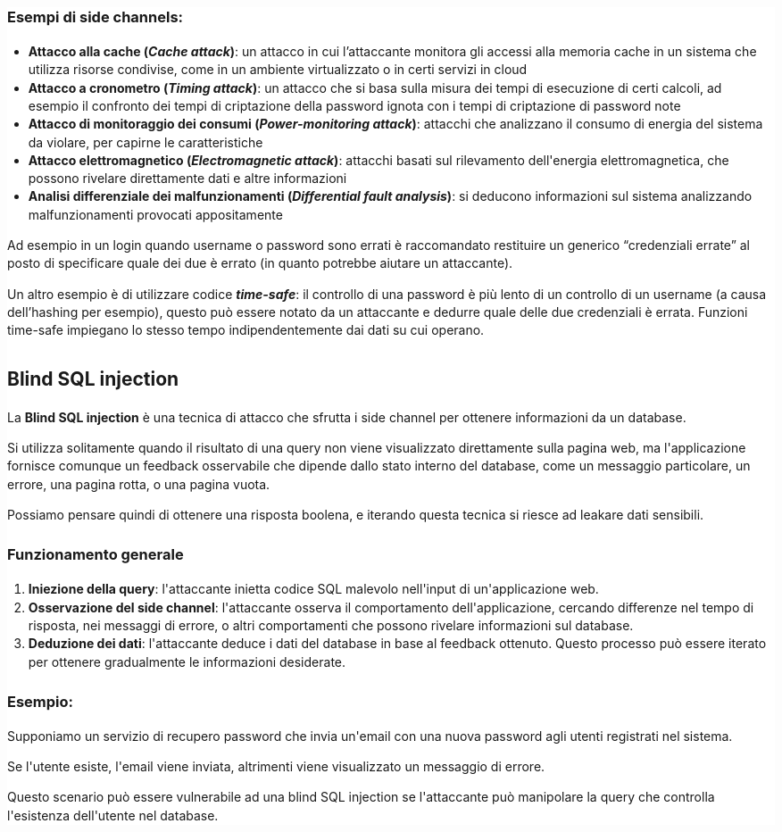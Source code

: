 ### Esempi di side channels:

- **Attacco alla cache (*Cache attack*)**: un attacco in cui l’attaccante monitora gli accessi alla memoria cache in un sistema che utilizza risorse condivise, come in un ambiente virtualizzato o in certi servizi in cloud
- **Attacco a cronometro (*Timing attack*)**: un attacco che si basa sulla misura dei tempi di esecuzione di certi calcoli, ad esempio il confronto dei tempi di criptazione della password ignota con i tempi di criptazione di password note
- **Attacco di monitoraggio dei consumi (*Power-monitoring attack*)**: attacchi che analizzano il consumo di energia del sistema da violare, per capirne le caratteristiche
- **Attacco elettromagnetico (*Electromagnetic attack*)**: attacchi basati sul rilevamento dell'energia elettromagnetica, che possono rivelare direttamente dati e altre informazioni
- **Analisi differenziale dei malfunzionamenti (*Differential fault analysis*)**: si deducono informazioni sul sistema analizzando malfunzionamenti provocati appositamente

Ad esempio in un login quando username o password sono errati è raccomandato restituire un generico “credenziali errate” al posto di specificare quale dei due è errato (in quanto potrebbe aiutare un attaccante).

Un altro esempio è di utilizzare codice ***time-safe***: il controllo di una password è più lento di un controllo di un username (a causa dell’hashing per esempio), questo può essere notato da un attaccante e dedurre quale delle due credenziali è errata. Funzioni time-safe impiegano lo stesso tempo indipendentemente dai dati su cui operano.

## Blind SQL injection

La **Blind SQL injection** è una tecnica di attacco che sfrutta i side channel per ottenere informazioni da un database.

Si utilizza solitamente quando il risultato di una query non viene visualizzato direttamente sulla pagina web, ma l'applicazione fornisce comunque un feedback osservabile che dipende dallo stato interno del database, come un messaggio particolare, un errore, una pagina rotta, o una pagina vuota.

Possiamo pensare quindi di ottenere una risposta boolena, e iterando questa tecnica si riesce ad leakare dati sensibili.

### Funzionamento generale

1. **Iniezione della query**: l'attaccante inietta codice SQL malevolo nell'input di un'applicazione web.
2. **Osservazione del side channel**: l'attaccante osserva il comportamento dell'applicazione, cercando differenze nel tempo di risposta, nei messaggi di errore, o altri comportamenti che possono rivelare informazioni sul database.
3. **Deduzione dei dati**: l'attaccante deduce i dati del database in base al feedback ottenuto. Questo processo può essere iterato per ottenere gradualmente le informazioni desiderate.

### **Esempio:**

Supponiamo un servizio di recupero password che invia un'email con una nuova password agli utenti registrati nel sistema.

Se l'utente esiste, l'email viene inviata, altrimenti viene visualizzato un messaggio di errore.

Questo scenario può essere vulnerabile ad una blind SQL injection se l'attaccante può manipolare la query che controlla l'esistenza dell'utente nel database.
